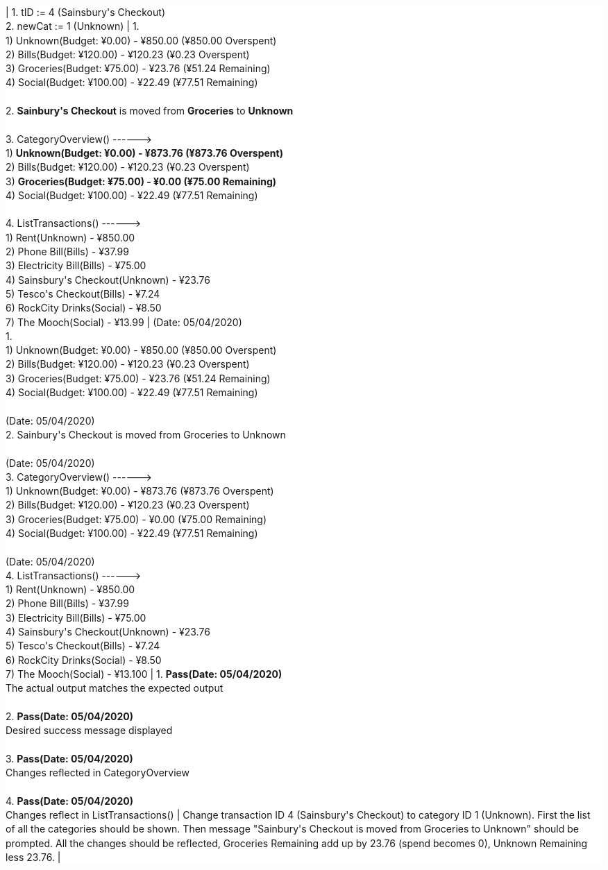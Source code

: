 | 1\. tID := 4 (Sainsbury's Checkout)<br>2\. newCat := 1 (Unknown)             | 1.<br>1) Unknown(Budget: ¥0.00) - ¥850.00 (¥850.00 Overspent)<br>2) Bills(Budget: ¥120.00) - ¥120.23 (¥0.23 Overspent)<br>3) Groceries(Budget: ¥75.00) - ¥23.76 (¥51.24 Remaining)<br>4) Social(Budget: ¥100.00) - ¥22.49 (¥77.51 Remaining)<br><br>2\. **Sainbury's Checkout** is moved from **Groceries** to **Unknown**<br><br>3\. CategoryOverview() ------><br>1) **Unknown(Budget: ¥0.00) - ¥873.76 (¥873.76 Overspent)**<br>2) Bills(Budget: ¥120.00) - ¥120.23 (¥0.23 Overspent)<br>3) **Groceries(Budget: ¥75.00) - ¥0.00 (¥75.00 Remaining)**<br>4) Social(Budget: ¥100.00) - ¥22.49 (¥77.51 Remaining)<br><br>4\. ListTransactions() ------><br>1) Rent(Unknown) - ¥850.00<br>2) Phone Bill(Bills) - ¥37.99<br>3) Electricity Bill(Bills) - ¥75.00<br>4) Sainsbury's Checkout(Unknown) - ¥23.76<br>5) Tesco's Checkout(Bills) - ¥7.24<br>6) RockCity Drinks(Social) - ¥8.50<br>7) The Mooch(Social) - ¥13.99 | (Date: 05/04/2020)<br>1.<br>1) Unknown(Budget: ¥0.00) - ¥850.00 (¥850.00 Overspent)<br>2) Bills(Budget: ¥120.00) - ¥120.23 (¥0.23 Overspent)<br>3) Groceries(Budget: ¥75.00) - ¥23.76 (¥51.24 Remaining)<br>4) Social(Budget: ¥100.00) - ¥22.49 (¥77.51 Remaining)<br><br>(Date: 05/04/2020)<br>2\. Sainbury's Checkout is moved from Groceries to Unknown<br><br>(Date: 05/04/2020)<br>3\. CategoryOverview() ------><br>1) Unknown(Budget: ¥0.00) - ¥873.76 (¥873.76 Overspent)<br>2) Bills(Budget: ¥120.00) - ¥120.23 (¥0.23 Overspent)<br>3) Groceries(Budget: ¥75.00) - ¥0.00 (¥75.00 Remaining)<br>4) Social(Budget: ¥100.00) - ¥22.49 (¥77.51 Remaining)<br><br>(Date: 05/04/2020)<br>4\. ListTransactions() ------><br>1) Rent(Unknown) - ¥850.00<br>2) Phone Bill(Bills) - ¥37.99<br>3) Electricity Bill(Bills) - ¥75.00<br>4) Sainsbury's Checkout(Unknown) - ¥23.76<br>5) Tesco's Checkout(Bills) - ¥7.24<br>6) RockCity Drinks(Social) - ¥8.50<br>7) The Mooch(Social) - ¥13.100                                                                                                                                                                                                                                                                                                                                                                                                                                                                                                                                                                                                                                                                                                                                                                                                                                              | 1\. **Pass(Date: 05/04/2020)**<br>The actual output matches the expected output<br><br>2\. **Pass(Date: 05/04/2020)**<br>Desired success message displayed<br><br>3\. **Pass(Date: 05/04/2020)**<br>Changes reflected in CategoryOverview<br><br>4\. **Pass(Date: 05/04/2020)**<br>Changes reflect in ListTransactions()                                                                                                                                                                                                                                                                                                                                                                                                                                                                                                                                                                                                                                                                                                                                                                                       | Change transaction ID 4 (Sainsbury's Checkout) to category ID 1 (Unknown). First the list of all the categories should be shown. Then message "Sainbury's Checkout is moved from Groceries to Unknown" should be prompted. All the changes should be reflected, Groceries Remaining add up by 23.76 (spend becomes 0), Unknown Remaining less 23.76.             |